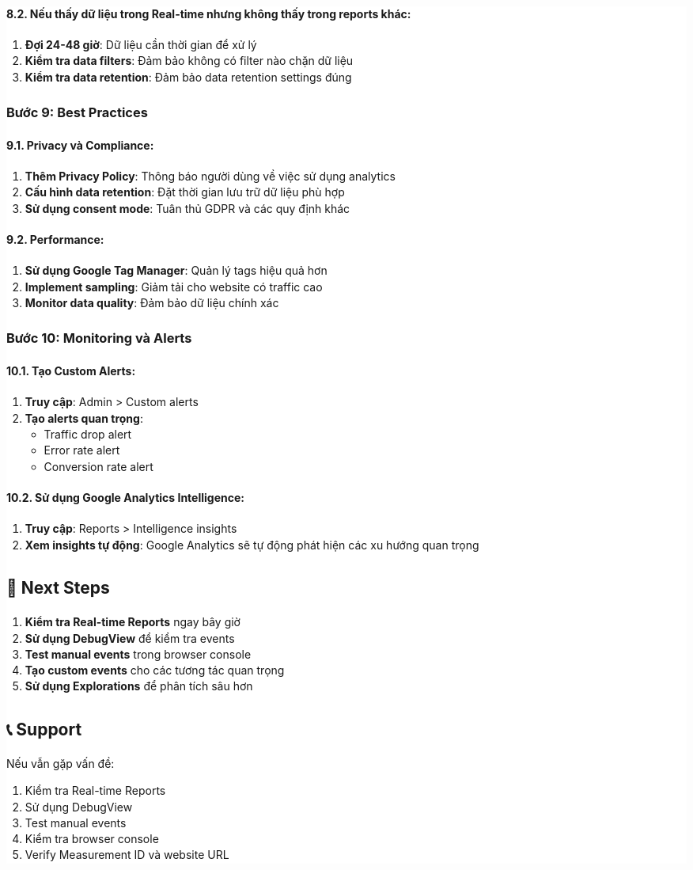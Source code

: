 #### **8.2. Nếu thấy dữ liệu trong Real-time nhưng không thấy trong reports khác:**
1. **Đợi 24-48 giờ**: Dữ liệu cần thời gian để xử lý
2. **Kiểm tra data filters**: Đảm bảo không có filter nào chặn dữ liệu
3. **Kiểm tra data retention**: Đảm bảo data retention settings đúng

### **Bước 9: Best Practices**

#### **9.1. Privacy và Compliance:**
1. **Thêm Privacy Policy**: Thông báo người dùng về việc sử dụng analytics
2. **Cấu hình data retention**: Đặt thời gian lưu trữ dữ liệu phù hợp
3. **Sử dụng consent mode**: Tuân thủ GDPR và các quy định khác

#### **9.2. Performance:**
1. **Sử dụng Google Tag Manager**: Quản lý tags hiệu quả hơn
2. **Implement sampling**: Giảm tải cho website có traffic cao
3. **Monitor data quality**: Đảm bảo dữ liệu chính xác

### **Bước 10: Monitoring và Alerts**

#### **10.1. Tạo Custom Alerts:**
1. **Truy cập**: Admin > Custom alerts
2. **Tạo alerts quan trọng**:
   - Traffic drop alert
   - Error rate alert
   - Conversion rate alert

#### **10.2. Sử dụng Google Analytics Intelligence:**
1. **Truy cập**: Reports > Intelligence insights
2. **Xem insights tự động**: Google Analytics sẽ tự động phát hiện các xu hướng quan trọng

## 🚀 Next Steps

1. **Kiểm tra Real-time Reports** ngay bây giờ
2. **Sử dụng DebugView** để kiểm tra events
3. **Test manual events** trong browser console
4. **Tạo custom events** cho các tương tác quan trọng
5. **Sử dụng Explorations** để phân tích sâu hơn

## 📞 Support

Nếu vẫn gặp vấn đề:
1. Kiểm tra Real-time Reports
2. Sử dụng DebugView
3. Test manual events
4. Kiểm tra browser console
5. Verify Measurement ID và website URL
